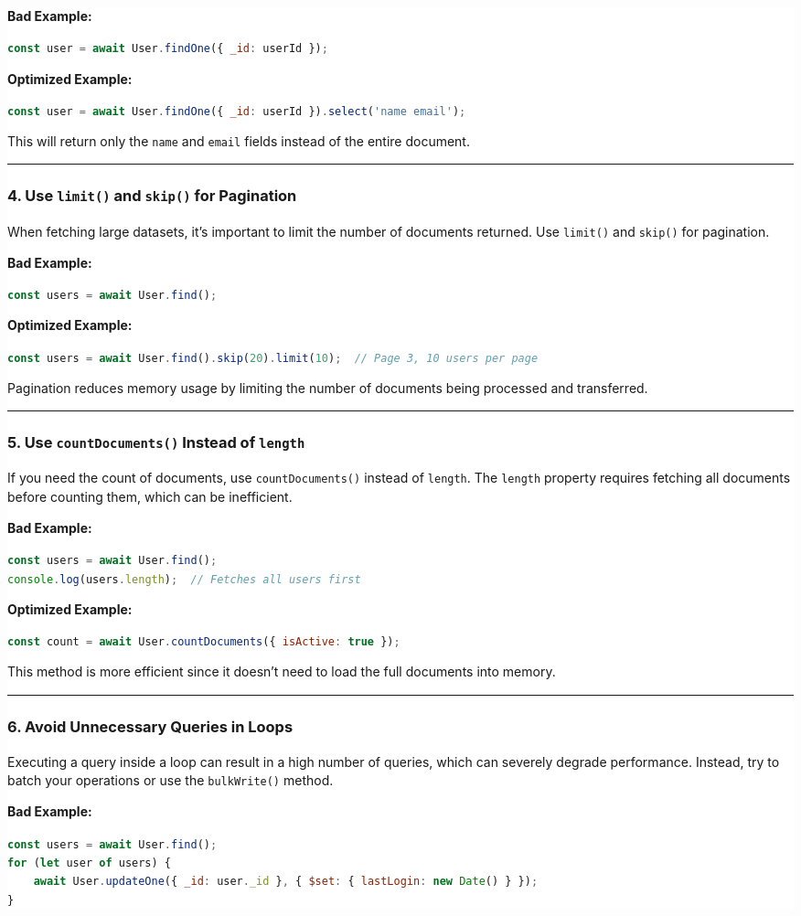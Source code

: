   **Bad Example:**
   ```js
   const user = await User.findOne({ _id: userId });
   ```

   **Optimized Example:**
   ```js
   const user = await User.findOne({ _id: userId }).select('name email');
   ```

   This will return only the `name` and `email` fields instead of the entire document.

---

### 4. **Use `limit()` and `skip()` for Pagination**
   When fetching large datasets, it’s important to limit the number of documents returned. Use `limit()` and `skip()` for pagination.

   **Bad Example:**
   ```js
   const users = await User.find();
   ```

   **Optimized Example:**
   ```js
   const users = await User.find().skip(20).limit(10);  // Page 3, 10 users per page
   ```

   Pagination reduces memory usage by limiting the number of documents being processed and transferred.

---

### 5. **Use `countDocuments()` Instead of `length`**
   If you need the count of documents, use `countDocuments()` instead of `length`. The `length` property requires fetching all documents before counting them, which can be inefficient.

   **Bad Example:**
   ```js
   const users = await User.find();
   console.log(users.length);  // Fetches all users first
   ```

   **Optimized Example:**
   ```js
   const count = await User.countDocuments({ isActive: true });
   ```

   This method is more efficient since it doesn’t need to load the full documents into memory.

---

### 6. **Avoid Unnecessary Queries in Loops**
   Executing a query inside a loop can result in a high number of queries, which can severely degrade performance. Instead, try to batch your operations or use the `bulkWrite()` method.

   **Bad Example:**
   ```js
   const users = await User.find();
   for (let user of users) {
       await User.updateOne({ _id: user._id }, { $set: { lastLogin: new Date() } });
   }
   ```
